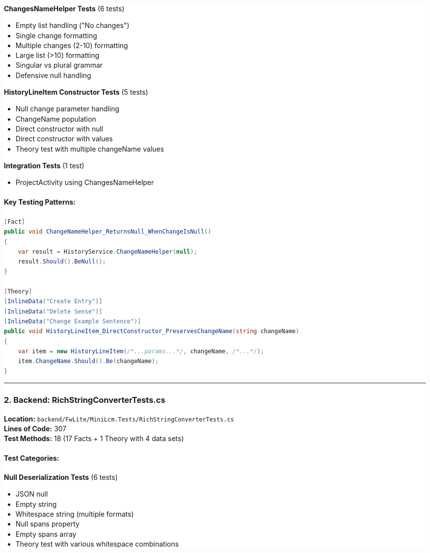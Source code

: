 **ChangesNameHelper Tests** (6 tests)
- Empty list handling ("No changes")
- Single change formatting
- Multiple changes (2-10) formatting
- Large list (>10) formatting
- Singular vs plural grammar
- Defensive null handling

**HistoryLineItem Constructor Tests** (5 tests)
- Null change parameter handling
- ChangeName population
- Direct constructor with null
- Direct constructor with values
- Theory test with multiple changeName values

**Integration Tests** (1 test)
- ProjectActivity using ChangesNameHelper

#### Key Testing Patterns:
```csharp
[Fact]
public void ChangeNameHelper_ReturnsNull_WhenChangeIsNull()
{
    var result = HistoryService.ChangeNameHelper(null);
    result.Should().BeNull();
}

[Theory]
[InlineData("Create Entry")]
[InlineData("Delete Sense")]
[InlineData("Change Example Sentence")]
public void HistoryLineItem_DirectConstructor_PreservesChangeName(string changeName)
{
    var item = new HistoryLineItem(/*...params...*/, changeName, /*...*/);
    item.ChangeName.Should().Be(changeName);
}
```

---

### 2. Backend: RichStringConverterTests.cs
**Location:** `backend/FwLite/MiniLcm.Tests/RichStringConverterTests.cs`  
**Lines of Code:** 307  
**Test Methods:** 18 (17 Facts + 1 Theory with 4 data sets)

#### Test Categories:

**Null Deserialization Tests** (6 tests)
- JSON null
- Empty string
- Whitespace string (multiple formats)
- Null spans property
- Empty spans array
- Theory test with various whitespace combinations
